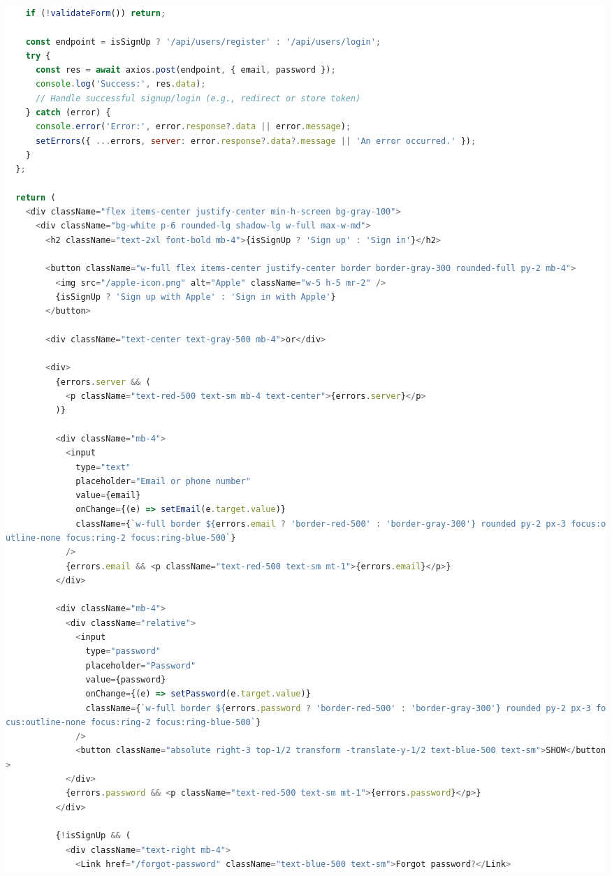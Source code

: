 ```javascript
    if (!validateForm()) return;

    const endpoint = isSignUp ? '/api/users/register' : '/api/users/login';
    try {
      const res = await axios.post(endpoint, { email, password });
      console.log('Success:', res.data);
      // Handle successful signup/login (e.g., redirect or store token)
    } catch (error) {
      console.error('Error:', error.response?.data || error.message);
      setErrors({ ...errors, server: error.response?.data?.message || 'An error occurred.' });
    }
  };

  return (
    <div className="flex items-center justify-center min-h-screen bg-gray-100">
      <div className="bg-white p-6 rounded-lg shadow-lg w-full max-w-md">
        <h2 className="text-2xl font-bold mb-4">{isSignUp ? 'Sign up' : 'Sign in'}</h2>

        <button className="w-full flex items-center justify-center border border-gray-300 rounded-full py-2 mb-4">
          <img src="/apple-icon.png" alt="Apple" className="w-5 h-5 mr-2" />
          {isSignUp ? 'Sign up with Apple' : 'Sign in with Apple'}
        </button>

        <div className="text-center text-gray-500 mb-4">or</div>

        <div>
          {errors.server && (
            <p className="text-red-500 text-sm mb-4 text-center">{errors.server}</p>
          )}

          <div className="mb-4">
            <input
              type="text"
              placeholder="Email or phone number"
              value={email}
              onChange={(e) => setEmail(e.target.value)}
              className={`w-full border ${errors.email ? 'border-red-500' : 'border-gray-300'} rounded py-2 px-3 focus:outline-none focus:ring-2 focus:ring-blue-500`}
            />
            {errors.email && <p className="text-red-500 text-sm mt-1">{errors.email}</p>}
          </div>

          <div className="mb-4">
            <div className="relative">
              <input
                type="password"
                placeholder="Password"
                value={password}
                onChange={(e) => setPassword(e.target.value)}
                className={`w-full border ${errors.password ? 'border-red-500' : 'border-gray-300'} rounded py-2 px-3 focus:outline-none focus:ring-2 focus:ring-blue-500`}
              />
              <button className="absolute right-3 top-1/2 transform -translate-y-1/2 text-blue-500 text-sm">SHOW</button>
            </div>
            {errors.password && <p className="text-red-500 text-sm mt-1">{errors.password}</p>}
          </div>

          {!isSignUp && (
            <div className="text-right mb-4">
              <Link href="/forgot-password" className="text-blue-500 text-sm">Forgot password?</Link>
```